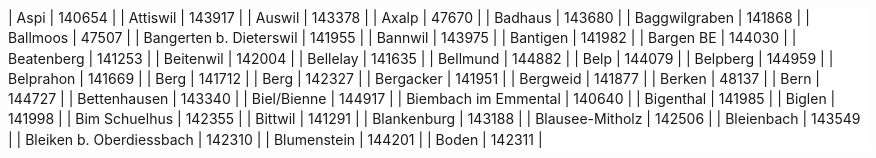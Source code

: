 | Aspi                       | 140654 |
| Attiswil                   | 143917 |
| Auswil                     | 143378 |
| Axalp                      | 47670  |
| Badhaus                    | 143680 |
| Baggwilgraben              | 141868 |
| Ballmoos                   | 47507  |
| Bangerten b. Dieterswil    | 141955 |
| Bannwil                    | 143975 |
| Bantigen                   | 141982 |
| Bargen BE                  | 144030 |
| Beatenberg                 | 141253 |
| Beitenwil                  | 142004 |
| Bellelay                   | 141635 |
| Bellmund                   | 144882 |
| Belp                       | 144079 |
| Belpberg                   | 144959 |
| Belprahon                  | 141669 |
| Berg                       | 141712 |
| Berg                       | 142327 |
| Bergacker                  | 141951 |
| Bergweid                   | 141877 |
| Berken                     | 48137  |
| Bern                       | 144727 |
| Bettenhausen               | 143340 |
| Biel/Bienne                | 144917 |
| Biembach im Emmental       | 140640 |
| Bigenthal                  | 141985 |
| Biglen                     | 141998 |
| Bim Schuelhus              | 142355 |
| Bittwil                    | 141291 |
| Blankenburg                | 143188 |
| Blausee-Mitholz            | 142506 |
| Bleienbach                 | 143549 |
| Bleiken b. Oberdiessbach   | 142310 |
| Blumenstein                | 144201 |
| Boden                      | 142311 |